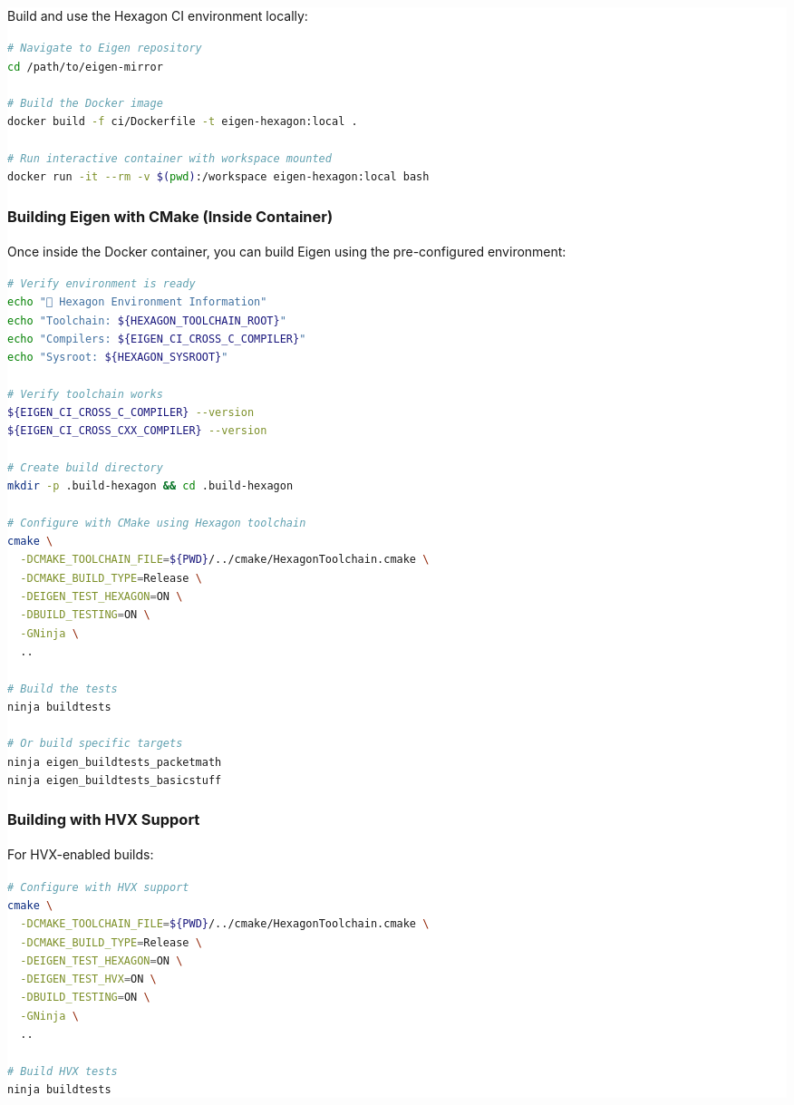 Build and use the Hexagon CI environment locally:

```bash
# Navigate to Eigen repository
cd /path/to/eigen-mirror

# Build the Docker image
docker build -f ci/Dockerfile -t eigen-hexagon:local .

# Run interactive container with workspace mounted
docker run -it --rm -v $(pwd):/workspace eigen-hexagon:local bash
```

### Building Eigen with CMake (Inside Container)

Once inside the Docker container, you can build Eigen using the pre-configured environment:

```bash
# Verify environment is ready
echo "🔧 Hexagon Environment Information"
echo "Toolchain: ${HEXAGON_TOOLCHAIN_ROOT}"
echo "Compilers: ${EIGEN_CI_CROSS_C_COMPILER}"
echo "Sysroot: ${HEXAGON_SYSROOT}"

# Verify toolchain works
${EIGEN_CI_CROSS_C_COMPILER} --version
${EIGEN_CI_CROSS_CXX_COMPILER} --version

# Create build directory
mkdir -p .build-hexagon && cd .build-hexagon

# Configure with CMake using Hexagon toolchain
cmake \
  -DCMAKE_TOOLCHAIN_FILE=${PWD}/../cmake/HexagonToolchain.cmake \
  -DCMAKE_BUILD_TYPE=Release \
  -DEIGEN_TEST_HEXAGON=ON \
  -DBUILD_TESTING=ON \
  -GNinja \
  ..

# Build the tests
ninja buildtests

# Or build specific targets
ninja eigen_buildtests_packetmath
ninja eigen_buildtests_basicstuff
```

### Building with HVX Support

For HVX-enabled builds:

```bash
# Configure with HVX support
cmake \
  -DCMAKE_TOOLCHAIN_FILE=${PWD}/../cmake/HexagonToolchain.cmake \
  -DCMAKE_BUILD_TYPE=Release \
  -DEIGEN_TEST_HEXAGON=ON \
  -DEIGEN_TEST_HVX=ON \
  -DBUILD_TESTING=ON \
  -GNinja \
  ..

# Build HVX tests
ninja buildtests
```
